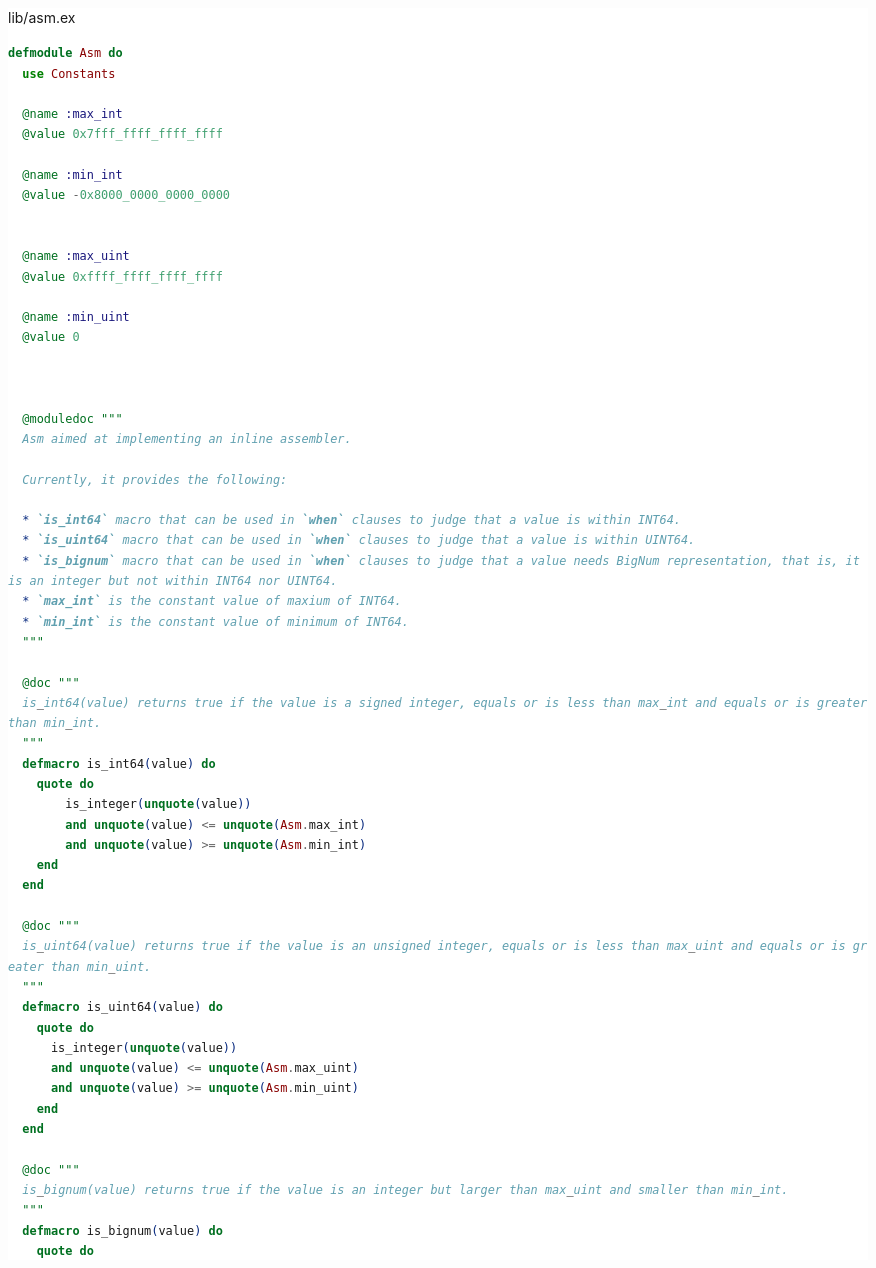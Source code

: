 lib/asm.ex

```elixir
defmodule Asm do
  use Constants

  @name :max_int
  @value 0x7fff_ffff_ffff_ffff

  @name :min_int
  @value -0x8000_0000_0000_0000


  @name :max_uint
  @value 0xffff_ffff_ffff_ffff

  @name :min_uint
  @value 0



  @moduledoc """
  Asm aimed at implementing an inline assembler.

  Currently, it provides the following:

  * `is_int64` macro that can be used in `when` clauses to judge that a value is within INT64.
  * `is_uint64` macro that can be used in `when` clauses to judge that a value is within UINT64.
  * `is_bignum` macro that can be used in `when` clauses to judge that a value needs BigNum representation, that is, it is an integer but not within INT64 nor UINT64.
  * `max_int` is the constant value of maxium of INT64.
  * `min_int` is the constant value of minimum of INT64.
  """

  @doc """
  is_int64(value) returns true if the value is a signed integer, equals or is less than max_int and equals or is greater than min_int.
  """
  defmacro is_int64(value) do
    quote do
    	is_integer(unquote(value))
    	and unquote(value) <= unquote(Asm.max_int)
    	and unquote(value) >= unquote(Asm.min_int)
    end
  end

  @doc """
  is_uint64(value) returns true if the value is an unsigned integer, equals or is less than max_uint and equals or is greater than min_uint.
  """
  defmacro is_uint64(value) do
    quote do
      is_integer(unquote(value))
      and unquote(value) <= unquote(Asm.max_uint)
      and unquote(value) >= unquote(Asm.min_uint)
    end
  end

  @doc """
  is_bignum(value) returns true if the value is an integer but larger than max_uint and smaller than min_int.
  """
  defmacro is_bignum(value) do
    quote do
```